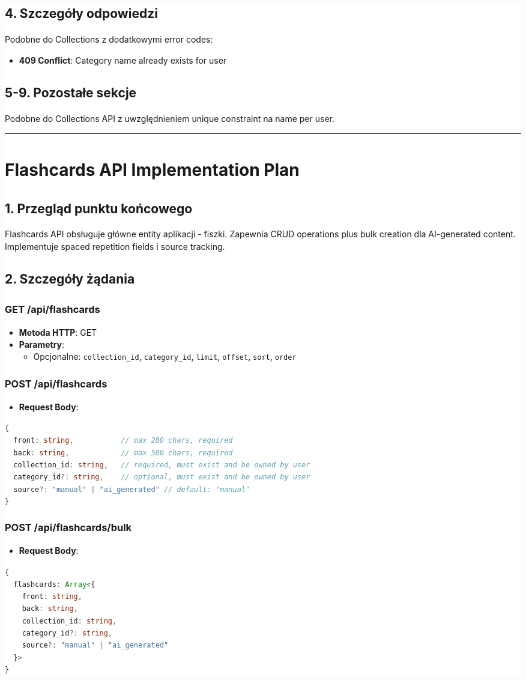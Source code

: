 
## 4. Szczegóły odpowiedzi

Podobne do Collections z dodatkowymi error codes:
- **409 Conflict**: Category name already exists for user

## 5-9. Pozostałe sekcje

Podobne do Collections API z uwzględnieniem unique constraint na name per user.

---

# Flashcards API Implementation Plan

## 1. Przegląd punktu końcowego

Flashcards API obsługuje główne entity aplikacji - fiszki. Zapewnia CRUD operations plus bulk creation dla AI-generated content. Implementuje spaced repetition fields i source tracking.

## 2. Szczegóły żądania

### GET /api/flashcards
- **Metoda HTTP**: GET
- **Parametry**:
  - Opcjonalne: `collection_id`, `category_id`, `limit`, `offset`, `sort`, `order`

### POST /api/flashcards
- **Request Body**:
```typescript
{
  front: string,           // max 200 chars, required
  back: string,            // max 500 chars, required
  collection_id: string,   // required, must exist and be owned by user
  category_id?: string,    // optional, must exist and be owned by user
  source?: "manual" | "ai_generated" // default: "manual"
}
```

### POST /api/flashcards/bulk
- **Request Body**:
```typescript
{
  flashcards: Array<{
    front: string,
    back: string,
    collection_id: string,
    category_id?: string,
    source?: "manual" | "ai_generated"
  }>
}
```
